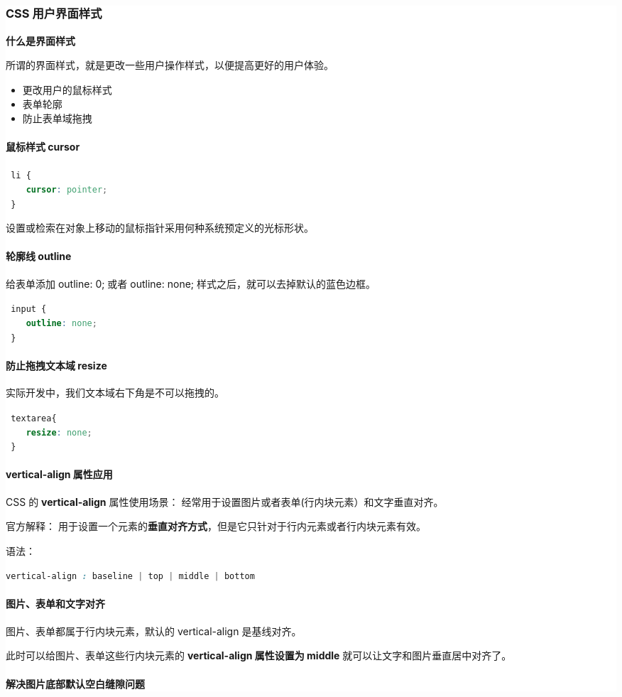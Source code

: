 
### CSS 用户界面样式

**什么是界面样式**

所谓的界面样式，就是更改一些用户操作样式，以便提高更好的用户体验。

- 更改用户的鼠标样式 
- 表单轮廓
- 防止表单域拖拽

#### 鼠标样式 cursor

```css
 li {
 	cursor: pointer; 
 }
```

设置或检索在对象上移动的鼠标指针采用何种系统预定义的光标形状。

####  轮廓线 outline

给表单添加 outline: 0;   或者  outline: none; 样式之后，就可以去掉默认的蓝色边框。

```css
 input {
 	outline: none; 
 }
```

####  防止拖拽文本域 resize

 实际开发中，我们文本域右下角是不可以拖拽的。

```css
 textarea{ 
 	resize: none;
 }
```

#### vertical-align 属性应用

CSS 的 **vertical-align** 属性使用场景： 经常用于设置图片或者表单(行内块元素）和文字垂直对齐。

官方解释： 用于设置一个元素的**垂直对齐方式**，但是它只针对于行内元素或者行内块元素有效。

语法：

```css
vertical-align : baseline | top | middle | bottom 
```

####  **图片、表单和文字对齐**

图片、表单都属于行内块元素，默认的 vertical-align 是基线对齐。

此时可以给图片、表单这些行内块元素的 **vertical-align 属性设置为 middle** 就可以让文字和图片垂直居中对齐了。

#### 解决图片底部默认空白缝隙问题
